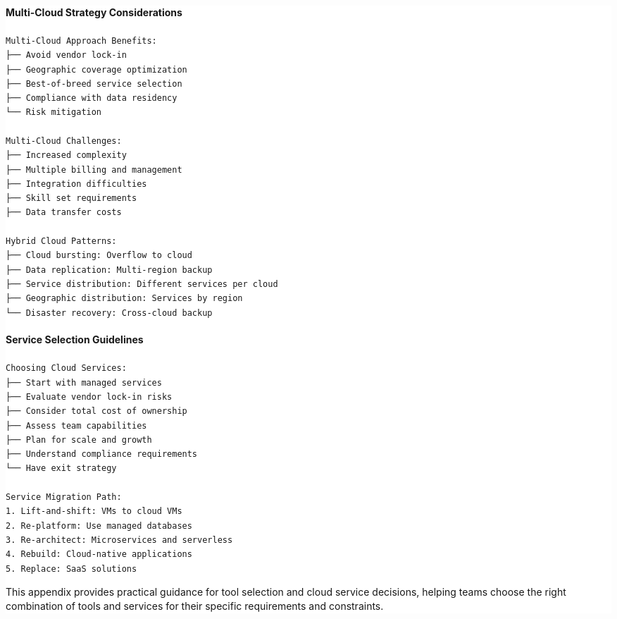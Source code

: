 
#### Multi-Cloud Strategy Considerations

```
Multi-Cloud Approach Benefits:
├── Avoid vendor lock-in
├── Geographic coverage optimization
├── Best-of-breed service selection
├── Compliance with data residency
└── Risk mitigation

Multi-Cloud Challenges:
├── Increased complexity
├── Multiple billing and management
├── Integration difficulties
├── Skill set requirements
├── Data transfer costs

Hybrid Cloud Patterns:
├── Cloud bursting: Overflow to cloud
├── Data replication: Multi-region backup
├── Service distribution: Different services per cloud
├── Geographic distribution: Services by region
└── Disaster recovery: Cross-cloud backup
```

#### Service Selection Guidelines

```
Choosing Cloud Services:
├── Start with managed services
├── Evaluate vendor lock-in risks
├── Consider total cost of ownership
├── Assess team capabilities
├── Plan for scale and growth
├── Understand compliance requirements
└── Have exit strategy

Service Migration Path:
1. Lift-and-shift: VMs to cloud VMs
2. Re-platform: Use managed databases
3. Re-architect: Microservices and serverless
4. Rebuild: Cloud-native applications
5. Replace: SaaS solutions
```

This appendix provides practical guidance for tool selection and cloud service decisions, helping teams choose the right combination of tools and services for their specific requirements and constraints.